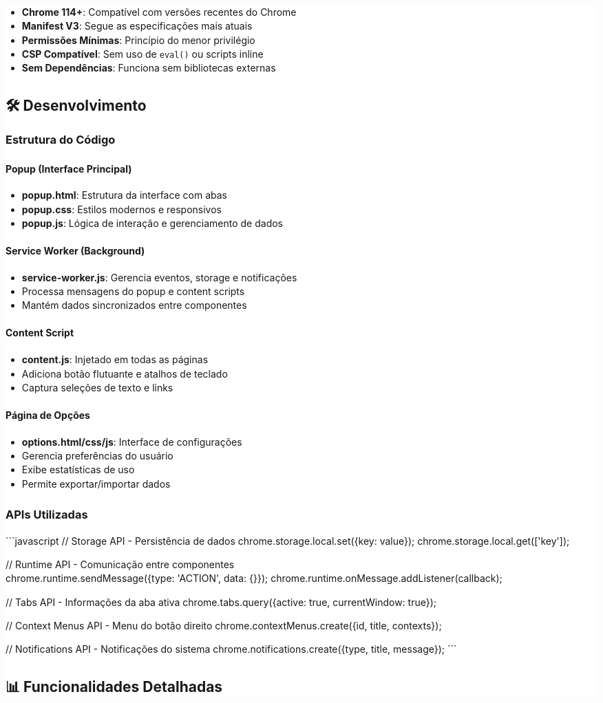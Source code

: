 - **Chrome 114+**: Compatível com versões recentes do Chrome
- **Manifest V3**: Segue as especificações mais atuais
- **Permissões Mínimas**: Princípio do menor privilégio
- **CSP Compatível**: Sem uso de `eval()` ou scripts inline
- **Sem Dependências**: Funciona sem bibliotecas externas

## 🛠️ Desenvolvimento

### Estrutura do Código

#### Popup (Interface Principal)
- **popup.html**: Estrutura da interface com abas
- **popup.css**: Estilos modernos e responsivos  
- **popup.js**: Lógica de interação e gerenciamento de dados

#### Service Worker (Background)
- **service-worker.js**: Gerencia eventos, storage e notificações
- Processa mensagens do popup e content scripts
- Mantém dados sincronizados entre componentes

#### Content Script
- **content.js**: Injetado em todas as páginas
- Adiciona botão flutuante e atalhos de teclado
- Captura seleções de texto e links

#### Página de Opções
- **options.html/css/js**: Interface de configurações
- Gerencia preferências do usuário
- Exibe estatísticas de uso
- Permite exportar/importar dados

### APIs Utilizadas

\`\`\`javascript
// Storage API - Persistência de dados
chrome.storage.local.set({key: value});
chrome.storage.local.get(['key']);

// Runtime API - Comunicação entre componentes  
chrome.runtime.sendMessage({type: 'ACTION', data: {}});
chrome.runtime.onMessage.addListener(callback);

// Tabs API - Informações da aba ativa
chrome.tabs.query({active: true, currentWindow: true});

// Context Menus API - Menu do botão direito
chrome.contextMenus.create({id, title, contexts});

// Notifications API - Notificações do sistema
chrome.notifications.create({type, title, message});
\`\`\`

## 📊 Funcionalidades Detalhadas
